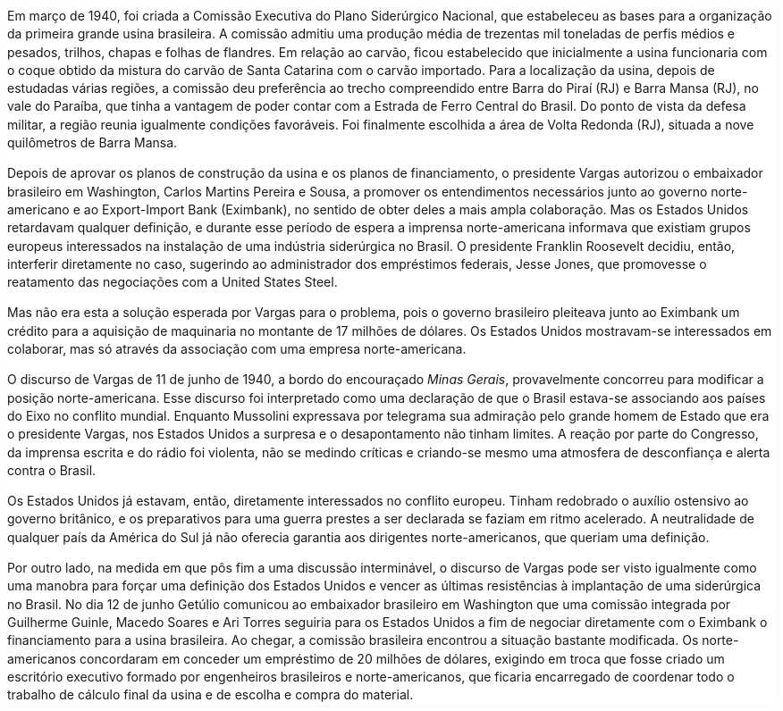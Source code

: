 Em março de 1940, foi criada a Comissão Executiva do Plano Siderúrgico
Nacional, que estabeleceu as bases para a organização da primeira grande
usina brasileira. A comissão admitiu uma produção média de trezentas mil
toneladas de perfis médios e pesados, trilhos, chapas e folhas de
flandres. Em relação ao carvão, ficou estabelecido que inicialmente a
usina funcionaria com o coque obtido da mistura do carvão de Santa
Catarina com o carvão importado. Para a localização da usina, depois de
estudadas várias regiões, a comissão deu preferência ao trecho
compreendido entre Barra do Piraí (RJ) e Barra Mansa (RJ), no vale do
Paraíba, que tinha a vantagem de poder contar com a Estrada de Ferro
Central do Brasil. Do ponto de vista da defesa militar, a região reunia
igualmente condições favoráveis. Foi finalmente escolhida a área de
Volta Redonda (RJ), situada a nove quilômetros de Barra Mansa.

Depois de aprovar os planos de construção da usina e os planos de
financiamento, o presidente Vargas autorizou o embaixador brasileiro em
Washington, Carlos Martins Pereira e Sousa, a promover os entendimentos
necessários junto ao governo norte-americano e ao Export-Import Bank
(Eximbank), no sentido de obter deles a mais ampla colaboração. Mas os
Estados Unidos retardavam qualquer definição, e durante esse período de
espera a imprensa norte-americana informava que existiam grupos europeus
interessados na instalação de uma indústria siderúrgica no Brasil. O
presidente Franklin Roosevelt decidiu, então, interferir diretamente no
caso, sugerindo ao administrador dos empréstimos federais, Jesse Jones,
que promovesse o reatamento das negociações com a United States Steel.

Mas não era esta a solução esperada por Vargas para o problema, pois o
governo brasileiro pleiteava junto ao Eximbank um crédito para a
aquisição de maquinaria no montante de 17 milhões de dólares. Os Estados
Unidos mostravam-se interessados em colaborar, mas só através da
associação com uma empresa norte-americana.

O discurso de Vargas de 11 de junho de 1940, a bordo do encouraçado
*Minas Gerais*, provavelmente concorreu para modificar a posição
norte-americana. Esse discurso foi interpretado como uma declaração de
que o Brasil estava-se associando aos países do Eixo no conflito
mundial. Enquanto Mussolini expressava por telegrama sua admiração pelo
grande homem de Estado que era o presidente Vargas, nos Estados Unidos a
surpresa e o desapontamento não tinham limites. A reação por parte do
Congresso, da imprensa escrita e do rádio foi violenta, não se medindo
críticas e criando-se mesmo uma atmosfera de desconfiança e alerta
contra o Brasil.

Os Estados Unidos já estavam, então, diretamente interessados no
conflito europeu. Tinham redobrado o auxílio ostensivo ao governo
britânico, e os preparativos para uma guerra prestes a ser declarada se
faziam em ritmo acelerado. A neutralidade de qualquer país da América do
Sul já não oferecia garantia aos dirigentes norte-americanos, que
queriam uma definição.

Por outro lado, na medida em que pôs fim a uma discussão interminável, o
discurso de Vargas pode ser visto igualmente como uma manobra para
forçar uma definição dos Estados Unidos e vencer as últimas resistências
à implantação de uma siderúrgica no Brasil. No dia 12 de junho Getúlio
comunicou ao embaixador brasileiro em Washington que uma comissão
integrada por Guilherme Guinle, Macedo Soares e Ari Torres seguiria para
os Estados Unidos a fim de negociar diretamente com o Eximbank o
financiamento para a usina brasileira. Ao chegar, a comissão brasileira
encontrou a situação bastante modificada. Os norte-americanos
concordaram em conceder um empréstimo de 20 milhões de dólares, exigindo
em troca que fosse criado um escritório executivo formado por
engenheiros brasileiros e norte-americanos, que ficaria encarregado de
coordenar todo o trabalho de cálculo final da usina e de escolha e
compra do material.
